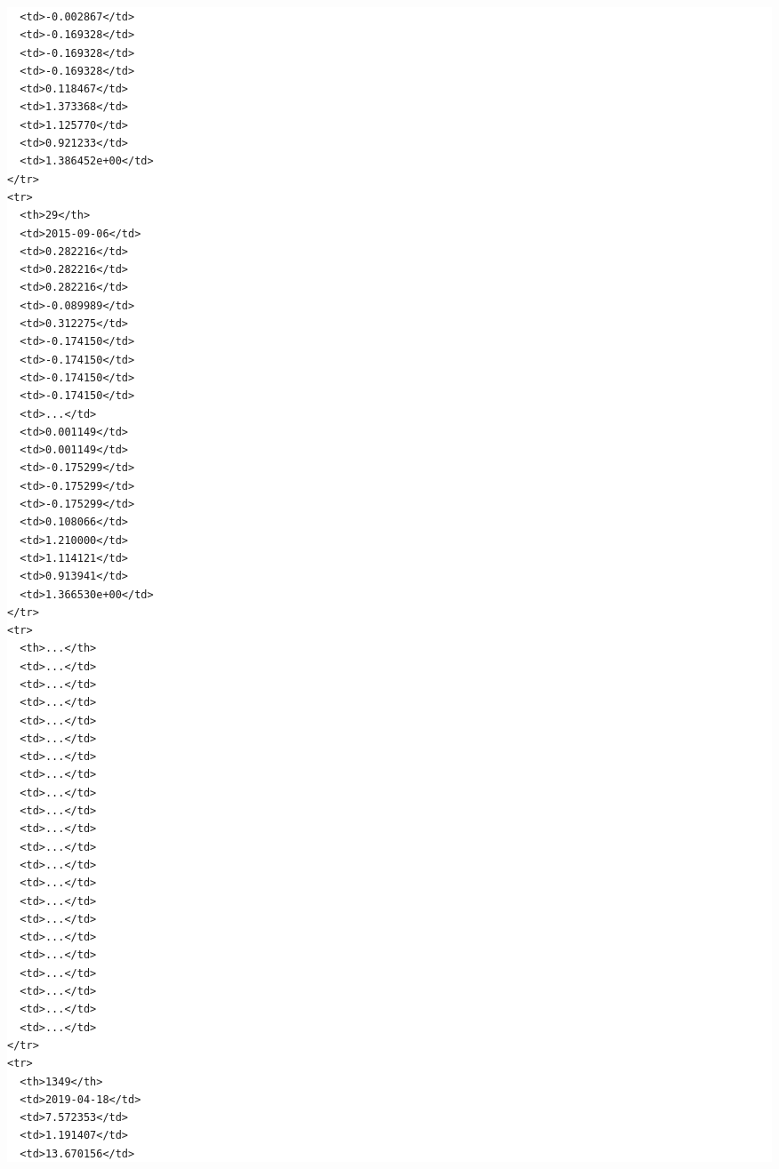       <td>-0.002867</td>
      <td>-0.169328</td>
      <td>-0.169328</td>
      <td>-0.169328</td>
      <td>0.118467</td>
      <td>1.373368</td>
      <td>1.125770</td>
      <td>0.921233</td>
      <td>1.386452e+00</td>
    </tr>
    <tr>
      <th>29</th>
      <td>2015-09-06</td>
      <td>0.282216</td>
      <td>0.282216</td>
      <td>0.282216</td>
      <td>-0.089989</td>
      <td>0.312275</td>
      <td>-0.174150</td>
      <td>-0.174150</td>
      <td>-0.174150</td>
      <td>-0.174150</td>
      <td>...</td>
      <td>0.001149</td>
      <td>0.001149</td>
      <td>-0.175299</td>
      <td>-0.175299</td>
      <td>-0.175299</td>
      <td>0.108066</td>
      <td>1.210000</td>
      <td>1.114121</td>
      <td>0.913941</td>
      <td>1.366530e+00</td>
    </tr>
    <tr>
      <th>...</th>
      <td>...</td>
      <td>...</td>
      <td>...</td>
      <td>...</td>
      <td>...</td>
      <td>...</td>
      <td>...</td>
      <td>...</td>
      <td>...</td>
      <td>...</td>
      <td>...</td>
      <td>...</td>
      <td>...</td>
      <td>...</td>
      <td>...</td>
      <td>...</td>
      <td>...</td>
      <td>...</td>
      <td>...</td>
      <td>...</td>
      <td>...</td>
    </tr>
    <tr>
      <th>1349</th>
      <td>2019-04-18</td>
      <td>7.572353</td>
      <td>1.191407</td>
      <td>13.670156</td>